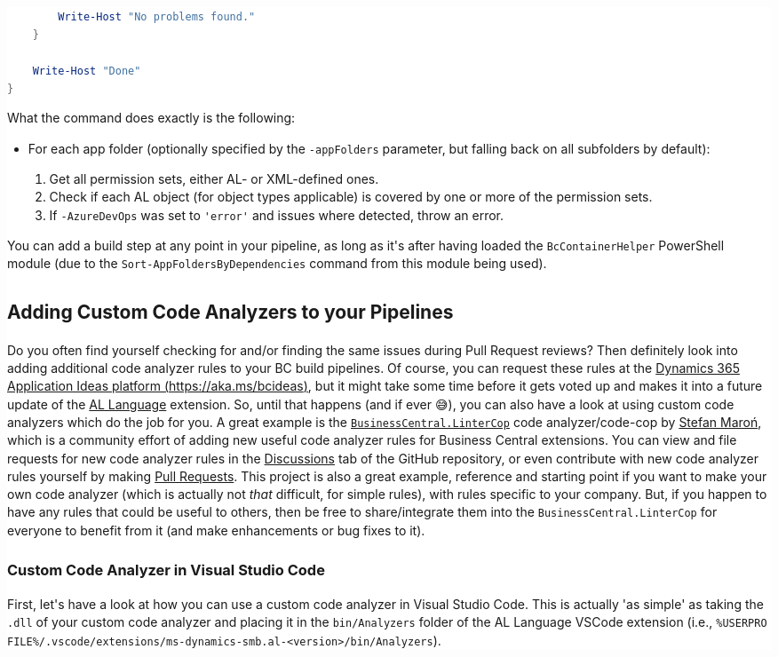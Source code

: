 ```powershell
        Write-Host "No problems found."
    }

    Write-Host "Done"
}

```

What the command does exactly is the following:

* For each app folder (optionally specified by the `-appFolders` parameter, but falling back on all subfolders by default):

    1. Get all permission sets, either AL- or XML-defined ones.
    2. Check if each AL object (for object types applicable) is covered by one or more of the permission sets.
    3. If `-AzureDevOps` was set to `'error'` and issues where detected, throw an error.

You can add a build step at any point in your pipeline, as long as it's after having loaded the `BcContainerHelper` PowerShell module (due to the `Sort-AppFoldersByDependencies` command from this module being used).

## Adding Custom Code Analyzers to your Pipelines

Do you often find yourself checking for and/or finding the same issues during Pull Request reviews? Then definitely look into adding additional code analyzer rules to your BC build pipelines.
Of course, you can request these rules at the [Dynamics 365 Application Ideas platform (https://aka.ms/bcideas)](https://aka.ms/bcideas), but it might take some time before it gets voted up and makes it into a future update of the [AL Language](https://marketplace.visualstudio.com/items?itemName=ms-dynamics-smb.al) extension.
So, until that happens (and if ever 😅), you can also have a look at using custom code analyzers which do the job for you.
A great example is the [`BusinessCentral.LinterCop`](https://github.com/StefanMaron/BusinessCentral.LinterCop) code analyzer/code-cop by [Stefan Maroń](https://stefanmaron.com/), which is a community effort of adding new useful code analyzer rules for Business Central extensions.
You can view and file requests for new code analyzer rules in the [Discussions](https://github.com/StefanMaron/BusinessCentral.LinterCop/discussions) tab of the GitHub repository, or even contribute with new code analyzer rules yourself by making [Pull Requests](https://github.com/StefanMaron/BusinessCentral.LinterCop/pulls?q=is%3Apr).
This project is also a great example, reference and starting point if you want to make your own code analyzer (which is actually not _that_ difficult, for simple rules), with rules specific to your company.
But, if you happen to have any rules that could be useful to others, then be free to share/integrate them into the `BusinessCentral.LinterCop` for everyone to benefit from it (and make enhancements or bug fixes to it).

### Custom Code Analyzer in Visual Studio Code

First, let's have a look at how you can use a custom code analyzer in Visual Studio Code.
This is actually 'as simple' as taking the `.dll` of your custom code analyzer and placing it in the `bin/Analyzers` folder of the AL Language VSCode extension (i.e., `%USERPROFILE%/.vscode/extensions/ms-dynamics-smb.al-<version>/bin/Analyzers`).
